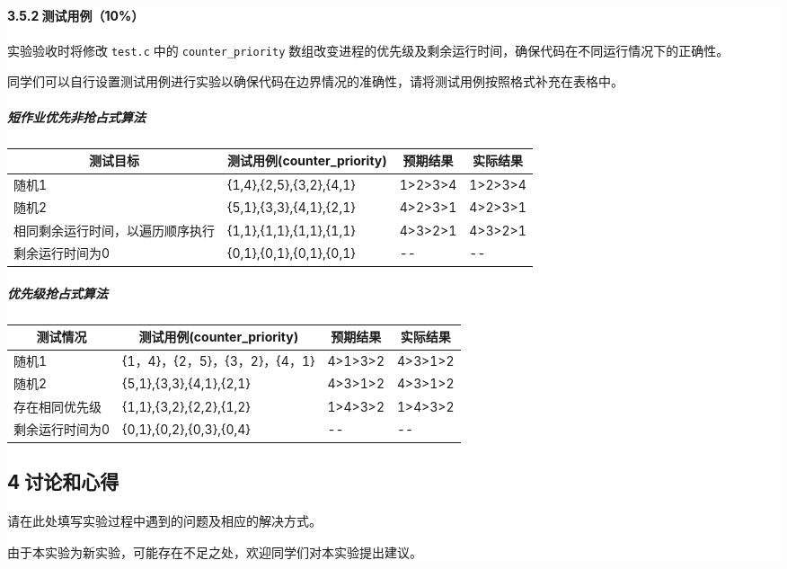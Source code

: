 
#### 3.5.2 测试用例（10%）


实验验收时将修改 `test.c` 中的 `counter_priority` 数组改变进程的优先级及剩余运行时间，确保代码在不同运行情况下的正确性。


同学们可以自行设置测试用例进行实验以确保代码在边界情况的准确性，请将测试用例按照格式补充在表格中。


##### 短作业优先非抢占式算法



| 测试目标 | 测试用例(counter_priority) | 预期结果 | 实际结果 |
| --- | --- | --- | --- |
| 随机1 | {1,4},{2,5},{3,2},{4,1} | 1>2>3>4 | 1>2>3>4 |
| 随机2 | {5,1},{3,3},{4,1},{2,1} | 4>2>3>1 | 4>2>3>1 |
| 相同剩余运行时间，以遍历顺序执行 | {1,1},{1,1},{1,1},{1,1} | 4>3>2>1 | 4>3>2>1 |
| 剩余运⾏时间为0 | {0,1},{0,1},{0,1},{0,1} | -- | -- |



##### 优先级抢占式算法



| 测试情况 | 测试用例(counter_priority) | 预期结果 | 实际结果 |
| --- | --- | --- | --- |
| 随机1 | {1，4}，{2，5}，{3，2}，{4，1} | 4>1>3>2 | 4>3>1>2 |
| 随机2 | {5,1},{3,3},{4,1},{2,1} | 4>3>1>2 | 4>3>1>2 |
| 存在相同优先级 | {1,1},{3,2},{2,2},{1,2} | 1>4>3>2 | 1>4>3>2 |
| 剩余运⾏时间为0 | {0,1},{0,2},{0,3},{0,4} | -- | -- |



## 4 讨论和心得


请在此处填写实验过程中遇到的问题及相应的解决方式。


由于本实验为新实验，可能存在不足之处，欢迎同学们对本实验提出建议。

